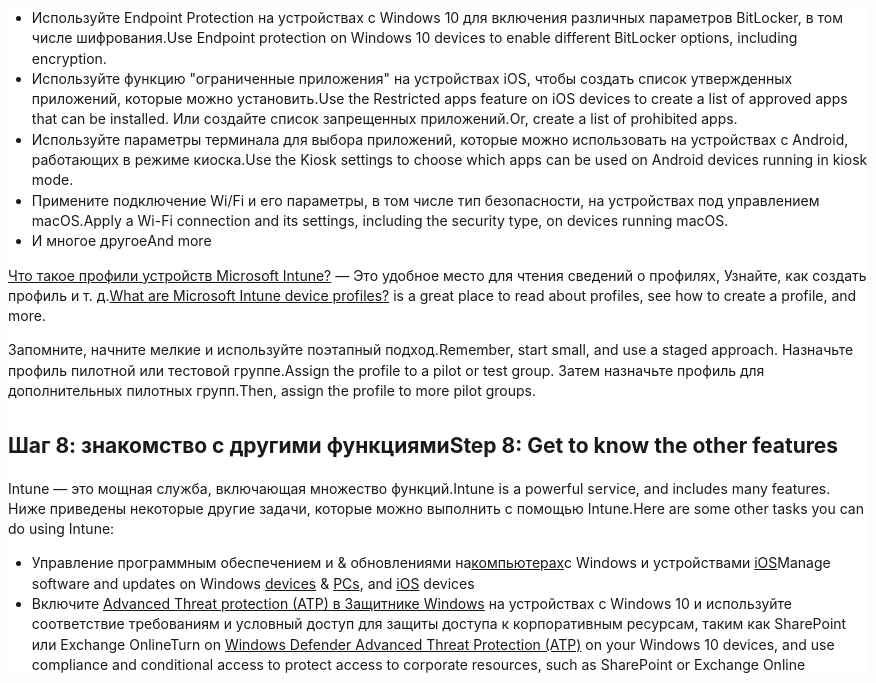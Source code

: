 - <span data-ttu-id="89cdb-226">Используйте Endpoint Protection на устройствах с Windows 10 для включения различных параметров BitLocker, в том числе шифрования.</span><span class="sxs-lookup"><span data-stu-id="89cdb-226">Use Endpoint protection on Windows 10 devices to enable different BitLocker options, including encryption.</span></span>
- <span data-ttu-id="89cdb-227">Используйте функцию "ограниченные приложения" на устройствах iOS, чтобы создать список утвержденных приложений, которые можно установить.</span><span class="sxs-lookup"><span data-stu-id="89cdb-227">Use the Restricted apps feature on iOS devices to create a list of approved apps that can be installed.</span></span> <span data-ttu-id="89cdb-228">Или создайте список запрещенных приложений.</span><span class="sxs-lookup"><span data-stu-id="89cdb-228">Or, create a list of prohibited apps.</span></span>
- <span data-ttu-id="89cdb-229">Используйте параметры терминала для выбора приложений, которые можно использовать на устройствах с Android, работающих в режиме киоска.</span><span class="sxs-lookup"><span data-stu-id="89cdb-229">Use the Kiosk settings to choose which apps can be used on Android devices running in kiosk mode.</span></span>
- <span data-ttu-id="89cdb-230">Примените подключение Wi/Fi и его параметры, в том числе тип безопасности, на устройствах под управлением macOS.</span><span class="sxs-lookup"><span data-stu-id="89cdb-230">Apply a Wi-Fi connection and its settings, including the security type, on devices running macOS.</span></span>
- <span data-ttu-id="89cdb-231">И многое другое</span><span class="sxs-lookup"><span data-stu-id="89cdb-231">And more</span></span>

<span data-ttu-id="89cdb-232">[Что такое профили устройств Microsoft Intune?](https://docs.microsoft.com/intune/device-profiles) — Это удобное место для чтения сведений о профилях, Узнайте, как создать профиль и т. д.</span><span class="sxs-lookup"><span data-stu-id="89cdb-232">[What are Microsoft Intune device profiles?](https://docs.microsoft.com/intune/device-profiles) is a great place to read about profiles, see how to create a profile, and more.</span></span>

<span data-ttu-id="89cdb-233">Запомните, начните мелкие и используйте поэтапный подход.</span><span class="sxs-lookup"><span data-stu-id="89cdb-233">Remember, start small, and use a staged approach.</span></span> <span data-ttu-id="89cdb-234">Назначьте профиль пилотной или тестовой группе.</span><span class="sxs-lookup"><span data-stu-id="89cdb-234">Assign the profile to a pilot or test group.</span></span> <span data-ttu-id="89cdb-235">Затем назначьте профиль для дополнительных пилотных групп.</span><span class="sxs-lookup"><span data-stu-id="89cdb-235">Then, assign the profile to more pilot groups.</span></span>

## <a name="step-8-get-to-know-the-other-features"></a><span data-ttu-id="89cdb-236">Шаг 8: знакомство с другими функциями</span><span class="sxs-lookup"><span data-stu-id="89cdb-236">Step 8: Get to know the other features</span></span>

<span data-ttu-id="89cdb-237">Intune — это мощная служба, включающая множество функций.</span><span class="sxs-lookup"><span data-stu-id="89cdb-237">Intune is a powerful service, and includes many features.</span></span> <span data-ttu-id="89cdb-238">Ниже приведены некоторые другие задачи, которые можно выполнить с помощью Intune.</span><span class="sxs-lookup"><span data-stu-id="89cdb-238">Here are some other tasks you can do using Intune:</span></span>

- <span data-ttu-id="89cdb-239">Управление программным обеспечением и [](https://docs.microsoft.com/intune/windows-update-for-business-configure) & обновлениями на[компьютерах](https://docs.microsoft.com/intune/keep-windows-pcs-up-to-date-with-software-updates-in-microsoft-intune)с Windows и устройствами [iOS](https://docs.microsoft.com/intune/software-updates-ios)</span><span class="sxs-lookup"><span data-stu-id="89cdb-239">Manage software and updates on Windows [devices](https://docs.microsoft.com/intune/windows-update-for-business-configure) & [PCs](https://docs.microsoft.com/intune/keep-windows-pcs-up-to-date-with-software-updates-in-microsoft-intune), and [iOS](https://docs.microsoft.com/intune/software-updates-ios) devices</span></span>
- <span data-ttu-id="89cdb-240">Включите [Advanced Threat protection (ATP) в Защитнике Windows](https://docs.microsoft.com/intune/advanced-threat-protection) на устройствах с Windows 10 и используйте соответствие требованиям и условный доступ для защиты доступа к корпоративным ресурсам, таким как SharePoint или Exchange Online</span><span class="sxs-lookup"><span data-stu-id="89cdb-240">Turn on [Windows Defender Advanced Threat Protection (ATP)](https://docs.microsoft.com/intune/advanced-threat-protection) on your Windows 10 devices, and use compliance and conditional access to protect access to corporate resources, such as SharePoint or Exchange Online</span></span>
